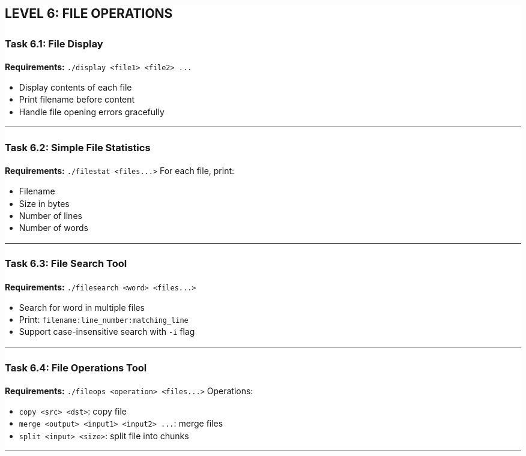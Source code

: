 
## LEVEL 6: FILE OPERATIONS 

### Task 6.1: File Display 
**Requirements:** `./display <file1> <file2> ...`
- Display contents of each file
- Print filename before content
- Handle file opening errors gracefully

---

### Task 6.2: Simple File Statistics
**Requirements:** `./filestat <files...>`
For each file, print:
- Filename
- Size in bytes
- Number of lines
- Number of words

---

### Task 6.3: File Search Tool
**Requirements:** `./filesearch <word> <files...>`
- Search for word in multiple files
- Print: `filename:line_number:matching_line`
- Support case-insensitive search with `-i` flag

---

### Task 6.4: File Operations Tool
**Requirements:** `./fileops <operation> <files...>`
Operations:
- `copy <src> <dst>`: copy file
- `merge <output> <input1> <input2> ...`: merge files
- `split <input> <size>`: split file into chunks

---